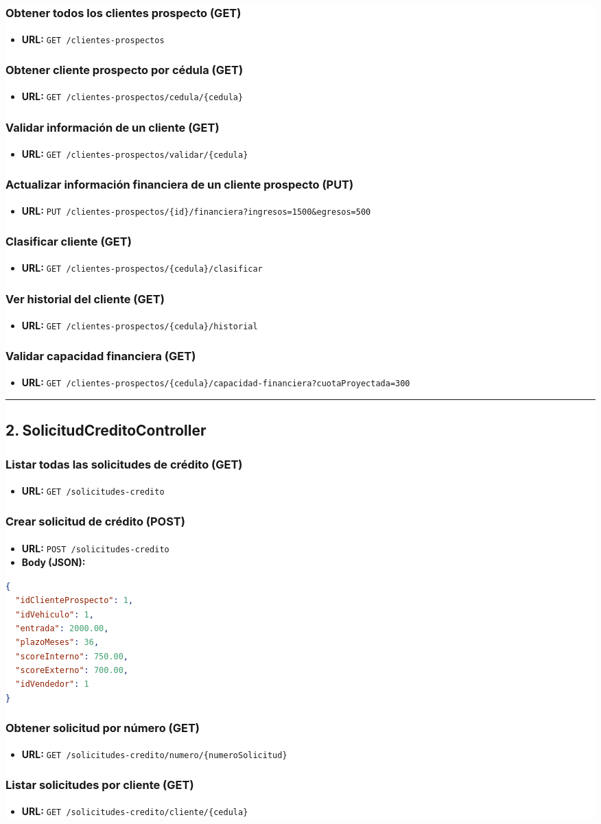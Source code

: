 ### Obtener todos los clientes prospecto (GET)
- **URL:** `GET /clientes-prospectos`


### Obtener cliente prospecto por cédula (GET)
- **URL:** `GET /clientes-prospectos/cedula/{cedula}`

### Validar información de un cliente (GET)
- **URL:** `GET /clientes-prospectos/validar/{cedula}`

### Actualizar información financiera de un cliente prospecto (PUT)
- **URL:** `PUT /clientes-prospectos/{id}/financiera?ingresos=1500&egresos=500`

### Clasificar cliente (GET)
- **URL:** `GET /clientes-prospectos/{cedula}/clasificar`

### Ver historial del cliente (GET)
- **URL:** `GET /clientes-prospectos/{cedula}/historial`

### Validar capacidad financiera (GET)
- **URL:** `GET /clientes-prospectos/{cedula}/capacidad-financiera?cuotaProyectada=300`

---

## 2. SolicitudCreditoController

### Listar todas las solicitudes de crédito (GET)
- **URL:** `GET /solicitudes-credito`

### Crear solicitud de crédito (POST)
- **URL:** `POST /solicitudes-credito`
- **Body (JSON):**
```json
{
  "idClienteProspecto": 1,
  "idVehiculo": 1,
  "entrada": 2000.00,
  "plazoMeses": 36,
  "scoreInterno": 750.00,
  "scoreExterno": 700.00,
  "idVendedor": 1
}
```

### Obtener solicitud por número (GET)
- **URL:** `GET /solicitudes-credito/numero/{numeroSolicitud}`

### Listar solicitudes por cliente (GET)
- **URL:** `GET /solicitudes-credito/cliente/{cedula}`
